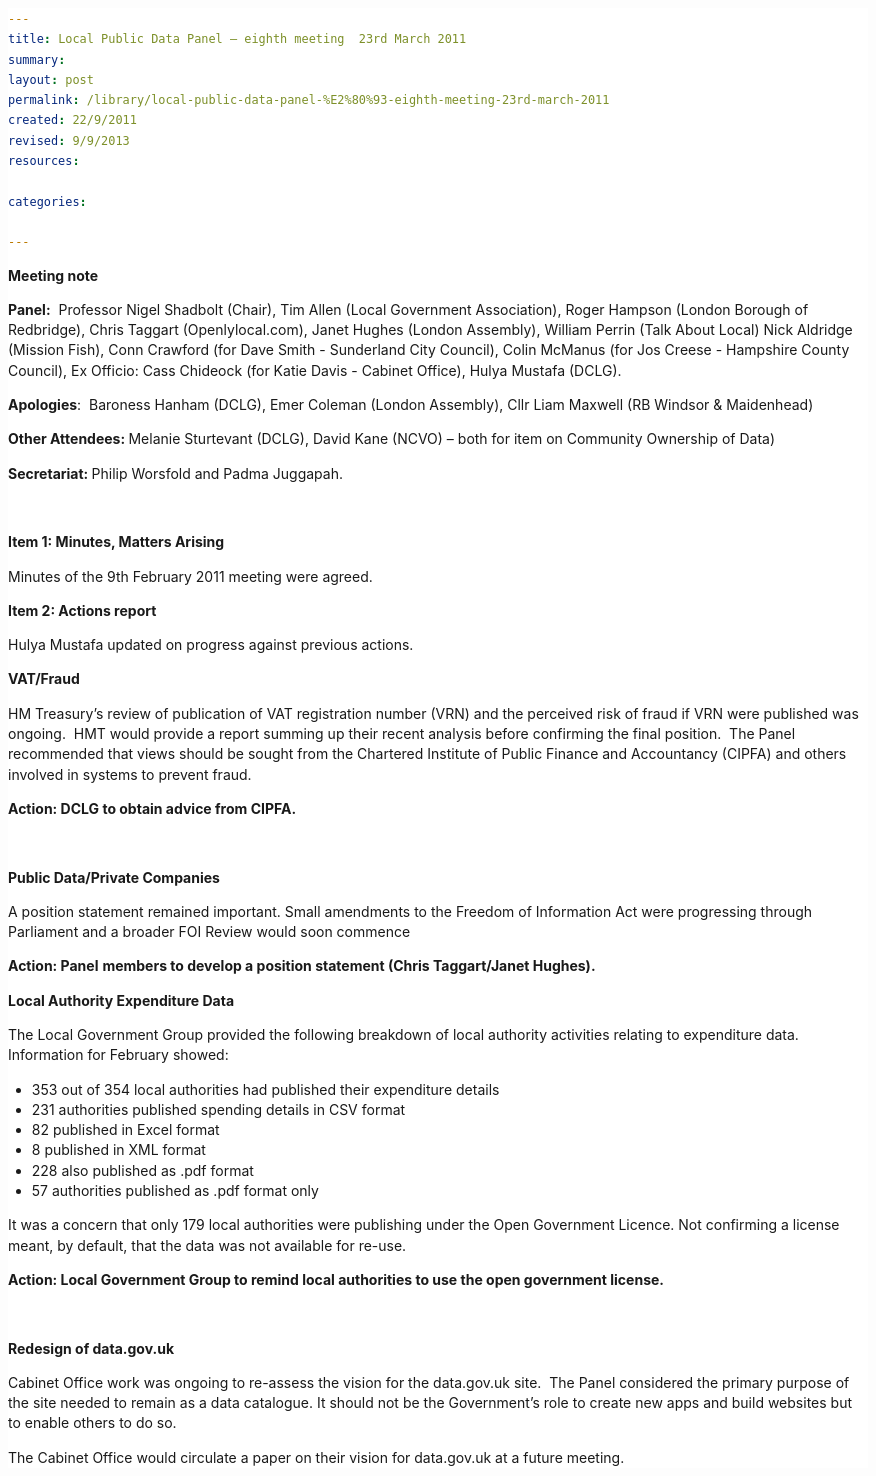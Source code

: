 ```yaml
---
title: Local Public Data Panel – eighth meeting  23rd March 2011
summary: 
layout: post
permalink: /library/local-public-data-panel-%E2%80%93-eighth-meeting-23rd-march-2011
created: 22/9/2011
revised: 9/9/2013
resources:

categories:

---
```


<p><strong>Meeting note </strong></p>
<p><strong>Panel</strong><strong>:</strong>  Professor Nigel Shadbolt (Chair), Tim Allen (Local Government Association), Roger Hampson (London Borough of Redbridge), Chris Taggart (Openlylocal.com), Janet Hughes (London Assembly), William Perrin (Talk About Local) Nick Aldridge (Mission Fish), Conn Crawford (for Dave Smith - Sunderland City Council), Colin McManus (for Jos Creese - Hampshire County Council), Ex Officio: Cass Chideock (for Katie Davis - Cabinet Office), Hulya Mustafa (DCLG).</p>
<p><strong>Apologies</strong>:  Baroness Hanham (DCLG), Emer Coleman (London Assembly), Cllr Liam Maxwell (RB Windsor &amp; Maidenhead)</p>
<p><strong>Other Attendees:</strong><strong> </strong>Melanie Sturtevant (DCLG), David Kane (NCVO) – both for item on Community Ownership of Data)</p>
<p><strong>Secretariat:</strong><strong> </strong>Philip Worsfold and Padma Juggapah.</p>
<p><strong> </strong></p>
<p><strong>Item 1: Minutes, Matters Arising</strong></p>
<p>Minutes of the 9th February 2011 meeting were agreed.</p>
<p><strong>Item 2: Actions report</strong></p>
<p>Hulya Mustafa updated on progress against previous actions.</p>
<p><strong>VAT/Fraud </strong></p>
<p>HM Treasury’s review of publication of VAT registration number (VRN) and the perceived risk of fraud if VRN were published was ongoing.  HMT would provide a report summing up their recent analysis before confirming the final position.  The Panel recommended that views should be sought from the Chartered Institute of Public Finance and Accountancy (CIPFA) and others involved in systems to prevent fraud.    </p>
<p><strong>Action: DCLG to obtain advice from CIPFA.</strong></p>
<p><strong> </strong></p>
<p><strong>Public Data/Private Companies </strong></p>
<p>A position statement remained important. Small amendments to the Freedom of Information Act were progressing through Parliament and a broader FOI Review would soon commence</p>
<p><strong>Action: Panel</strong> <strong>members to develop a position statement (Chris Taggart/Janet Hughes).</strong></p>
<p><strong>Local Authority Expenditure Data</strong></p>
<p>The Local Government Group provided the following breakdown of local authority activities relating to expenditure data. Information for February showed:</p>
<ul><li>353 out of 354 local authorities had published their expenditure      details</li>
<li>231 authorities published spending details in CSV format</li>
<li>82 published in Excel format</li>
<li>8 published in XML format</li>
<li>228 also published as .pdf format</li>
<li>57 authorities published as .pdf format only</li>
</ul><p>It was a concern that only 179 local authorities were publishing under the Open Government Licence. Not confirming a license meant, by default, that the data was not available for re-use.</p>
<p><strong>Action: Local Government Group to remind local authorities to use the open government license.</strong></p>
<p> </p>
<p><strong>Redesign of data.gov.uk</strong></p>
<p>Cabinet Office work was ongoing to re-assess the vision for the data.gov.uk site.  The Panel considered the primary purpose of the site needed to remain as a data catalogue. It should not be the Government’s role to create new apps and build websites but to enable others to do so.</p>
<p>The Cabinet Office would circulate a paper on their vision for data.gov.uk at a future meeting. </p>